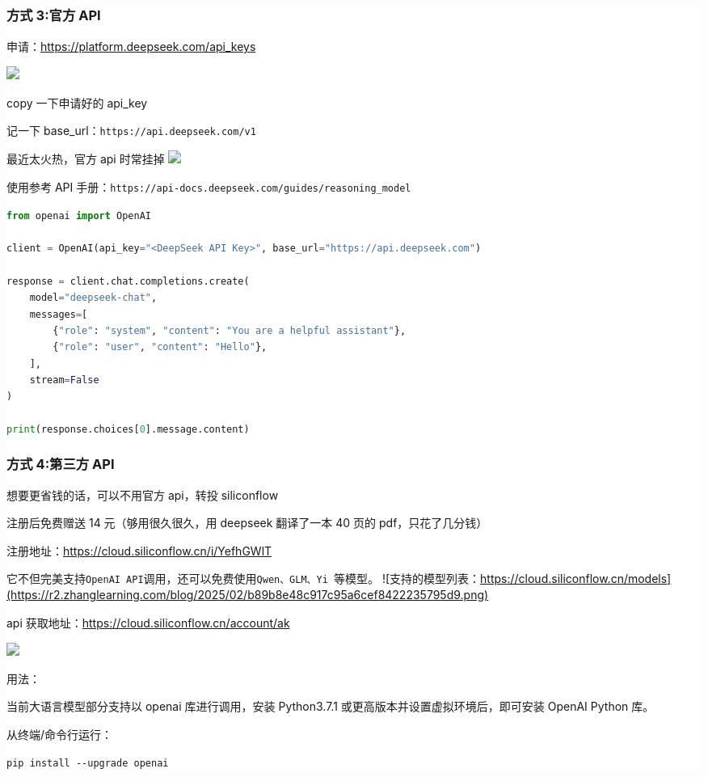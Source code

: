 ### **方式 3:官方 API**

申请：https://platform.deepseek.com/api_keys

![](https://r2.zhanglearning.com/blog/2025/02/e99a45812e58a828e1f25706f8ef2dde.png)


copy 一下申请好的 api_key

记一下 base_url：`https://api.deepseek.com/v1`


最近太火热，官方 api 时常挂掉
![](https://r2.zhanglearning.com/blog/2025/02/02bf35fcd2c49c727a795c0e0ce255c5.png)

使用参考 API 手册：`https://api-docs.deepseek.com/guides/reasoning_model`

```python
from openai import OpenAI

client = OpenAI(api_key="<DeepSeek API Key>", base_url="https://api.deepseek.com")

response = client.chat.completions.create(
    model="deepseek-chat",
    messages=[
        {"role": "system", "content": "You are a helpful assistant"},
        {"role": "user", "content": "Hello"},
    ],
    stream=False
)

print(response.choices[0].message.content)
```

### **方式 4:第三方 API**

想要更省钱的话，可以不用官方 api，转投 siliconflow

注册后免费赠送 14 元（够用很久很久，用 deepseek 翻译了一本 40 页的 pdf，只花了几分钱）

注册地址：https://cloud.siliconflow.cn/i/YefhGWlT

它不但完美支持`OpenAI API`调用，还可以免费使用`Qwen、GLM、Yi `等模型。
![支持的模型列表：https://cloud.siliconflow.cn/models](https://r2.zhanglearning.com/blog/2025/02/b89b8e48c917c95a6cef8422235795d9.png)

api 获取地址：https://cloud.siliconflow.cn/account/ak

![](https://r2.zhanglearning.com/blog/2025/02/31257cfb26aa8f80021b2f45610b1361.png)


用法：

当前大语言模型部分支持以 openai 库进行调用，安装 Python3.7.1 或更高版本并设置虚拟环境后，即可安装 OpenAI Python 库。

从终端/命令行运行：

```shell
pip install --upgrade openai
```

